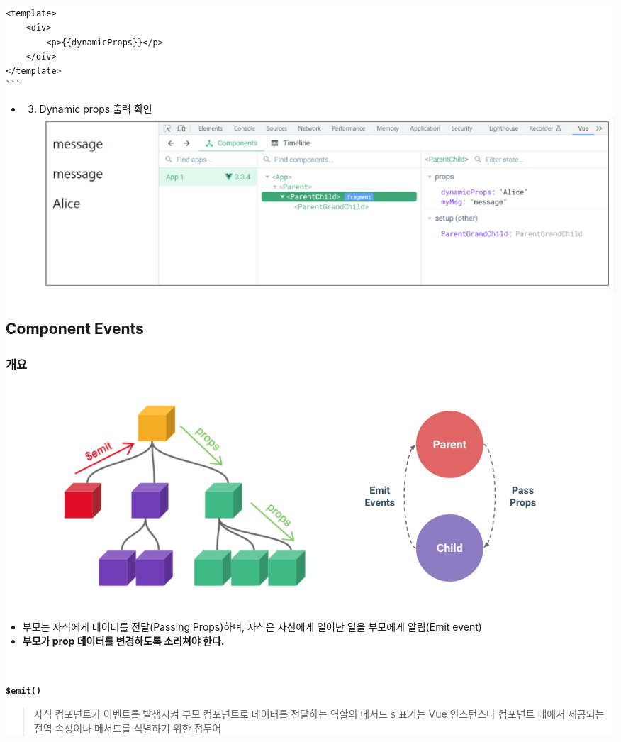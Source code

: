     <template>
        <div>
            <p>{{dynamicProps}}</p>
        </div>
    </template>
    ```

- 3. Dynamic props 출력 확인<br>
    ![Dynamic props](./images/image-121.png)

## Component Events
### 개요<br>
![Passing Props](./images/image-118.png)
- 부모는 자식에게 데이터를 전달(Passing Props)하며, 자식은 자신에게 일어난 일을 부모에게 알림(Emit event)
- **부모가 prop 데이터를 변경하도록 소리쳐야 한다.**
<br>

**`$emit()`<br>**
> 자식 컴포넌트가 이벤트를 발생시켜 부모 컴포넌트로 데이터를 전달하는 역할의 메서드
> `$` 표기는 Vue 인스턴스나 컴포넌트 내에서 제공되는 전역 속성이나 메서드를 식별하기 위한 접두어
